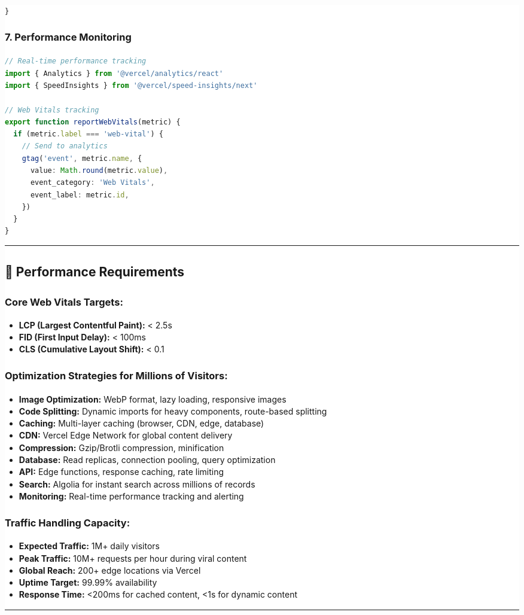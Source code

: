```typescript
}
```

### **7. Performance Monitoring**
```typescript
// Real-time performance tracking
import { Analytics } from '@vercel/analytics/react'
import { SpeedInsights } from '@vercel/speed-insights/next'

// Web Vitals tracking
export function reportWebVitals(metric) {
  if (metric.label === 'web-vital') {
    // Send to analytics
    gtag('event', metric.name, {
      value: Math.round(metric.value),
      event_category: 'Web Vitals',
      event_label: metric.id,
    })
  }
}
```

---

## 🚀 **Performance Requirements**

### **Core Web Vitals Targets:**
- **LCP (Largest Contentful Paint):** < 2.5s
- **FID (First Input Delay):** < 100ms
- **CLS (Cumulative Layout Shift):** < 0.1

### **Optimization Strategies for Millions of Visitors:**
- **Image Optimization:** WebP format, lazy loading, responsive images
- **Code Splitting:** Dynamic imports for heavy components, route-based splitting
- **Caching:** Multi-layer caching (browser, CDN, edge, database)
- **CDN:** Vercel Edge Network for global content delivery
- **Compression:** Gzip/Brotli compression, minification
- **Database:** Read replicas, connection pooling, query optimization
- **API:** Edge functions, response caching, rate limiting
- **Search:** Algolia for instant search across millions of records
- **Monitoring:** Real-time performance tracking and alerting

### **Traffic Handling Capacity:**
- **Expected Traffic:** 1M+ daily visitors
- **Peak Traffic:** 10M+ requests per hour during viral content
- **Global Reach:** 200+ edge locations via Vercel
- **Uptime Target:** 99.99% availability
- **Response Time:** <200ms for cached content, <1s for dynamic content

---
